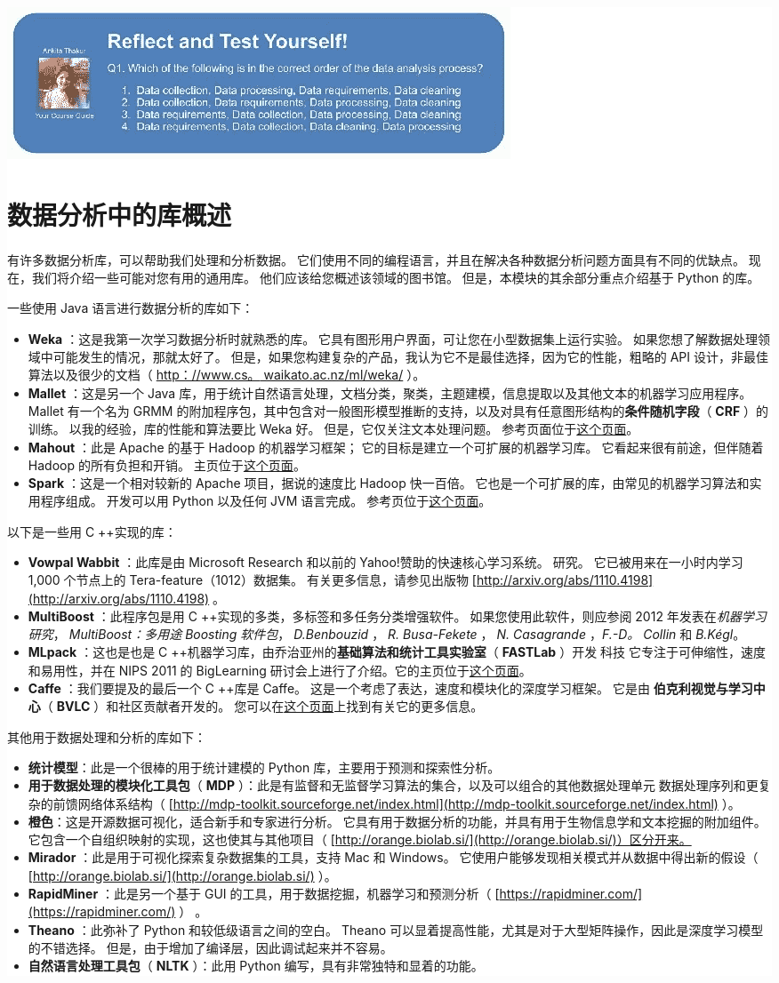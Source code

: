 ![Data analysis and processing](img/2_1_01.jpg)

# 数据分析中的库概述

有许多数据分析库，可以帮助我们处理和分析数据。 它们使用不同的编程语言，并且在解决各种数据分析问题方面具有不同的优缺点。 现在，我们将介绍一些可能对您有用的通用库。 他们应该给您概述该领域的图书馆。 但是，本模块的其余部分重点介绍基于 Python 的库。

一些使用 Java 语言进行数据分析的库如下：

*   **Weka** ：这是我第一次学习数据分析时就熟悉的库。 它具有图形用户界面，可让您在小型数据集上运行实验。 如果您想了解数据处理领域中可能发生的情况，那就太好了。 但是，如果您构建复杂的产品，我认为它不是最佳选择，因为它的性能，粗略的 API 设计，非最佳算法以及很少的文档（ [http：//www.cs。 waikato.ac.nz/ml/weka/](http://www.cs.waikato.ac.nz/ml/weka/) ）。
*   **Mallet** ：这是另一个 Java 库，用于统计自然语言处理，文档分类，聚类，主题建模，信息提取以及其他文本的机器学习应用程序。 Mallet 有一个名为 GRMM 的附加程序包，其中包含对一般图形模型推断的支持，以及对具有任意图形结构的**条件随机字段**（ **CRF** ）的训练。 以我的经验，库的性能和算法要比 Weka 好。 但是，它仅关注文本处理问题。 参考页面位于[这个页面](http://mallet.cs.umass.edu/)。
*   **Mahout** ：此是 Apache 的基于 Hadoop 的机器学习框架； 它的目标是建立一个可扩展的机器学习库。 它看起来很有前途，但伴随着 Hadoop 的所有负担和开销。 主页位于[这个页面](http://mahout.apache.org/)。
*   **Spark** ：这是一个相对较新的 Apache 项目，据说的速度比 Hadoop 快一百倍。 它也是一个可扩展的库，由常见的机器学习算法和实用程序组成。 开发可以用 Python 以及任何 JVM 语言完成。 参考页位于[这个页面](https://spark.apache.org/docs/1.5.0/mllib-guide.html)。

以下是一些用 C ++实现的库：

*   **Vowpal Wabbit** ：此库是由 Microsoft Research 和以前的 Yahoo!赞助的快速核心学习系统。 研究。 它已被用来在一小时内学习 1,000 个节点上的 Tera-feature（1012）数据集。 有关更多信息，请参见出版物 [http://arxiv.org/abs/1110.4198](http://arxiv.org/abs/1110.4198) 。
*   **MultiBoost** ：此程序包是用 C ++实现的多类，多标签和多任务分类增强软件。 如果您使用此软件，则应参阅 2012 年发表在*机器学习研究*， *MultiBoost：多用途 Boosting 软件包*， *D.Benbouzid* ， *R. Busa-Fekete* ， *N. Casagrande* ，*F.-D。 Collin* 和 *B.Kégl*。
*   **MLpack** ：这也是也是 C ++机器学习库，由乔治亚州的**基础算法和统计工具实验室**（ **FASTLab** ）开发 科技 它专注于可伸缩性，速度和易用性，并在 NIPS 2011 的 BigLearning 研讨会上进行了介绍。它的主页位于[这个页面](http://www.mlpack.org/about.html)。
*   **Caffe** ：我们要提及的最后一个 C ++库是 Caffe。 这是一个考虑了表达，速度和模块化的深度学习框架。 它是由 **伯克利视觉与学习中心**（ **BVLC** ）和社区贡献者开发的。 您可以在[这个页面](http://caffe.berkeleyvision.org/)上找到有关它的更多信息。

其他用于数据处理和分析的库如下：

*   **统计模型**：此是一个很棒的用于统计建模的 Python 库，主要用于预测和探索性分析。
*   **用于数据处理的模块化工具包**（ **MDP** ）：此是有监督和无监督学习算法的集合，以及可以组合的其他数据处理单元 数据处理序列和更复杂的前馈网络体系结构（ [http://mdp-toolkit.sourceforge.net/index.html](http://mdp-toolkit.sourceforge.net/index.html) ）。
*   **橙色**：这是开源数据可视化，适合新手和专家进行分析。 它具有用于数据分析的功能，并具有用于生物信息学和文本挖掘的附加组件。 它包含一个自组织映射的实现，这也使其与其他项目（ [http://orange.biolab.si/](http://orange.biolab.si/)）区分开来。
*   **Mirador** ：此是用于可视化探索复杂数据集的工具，支持 Mac 和 Windows。 它使用户能够发现相关模式并从数据中得出新的假设（ [http://orange.biolab.si/](http://orange.biolab.si/) ）。
*   **RapidMiner** ：此是另一个基于 GUI 的工具，用于数据挖掘，机器学习和预测分析（ [https://rapidminer.com/](https://rapidminer.com/) ） 。
*   **Theano** ：此弥补了 Python 和较低级语言之间的空白。 Theano 可以显着提高性能，尤其是对于大型矩阵操作，因此是深度学习模型的不错选择。 但是，由于增加了编译层，因此调试起来并不容易。
*   **自然语言处理工具包**（ **NLTK** ）：此用 Python 编写，具有非常独特和显着的功能。
